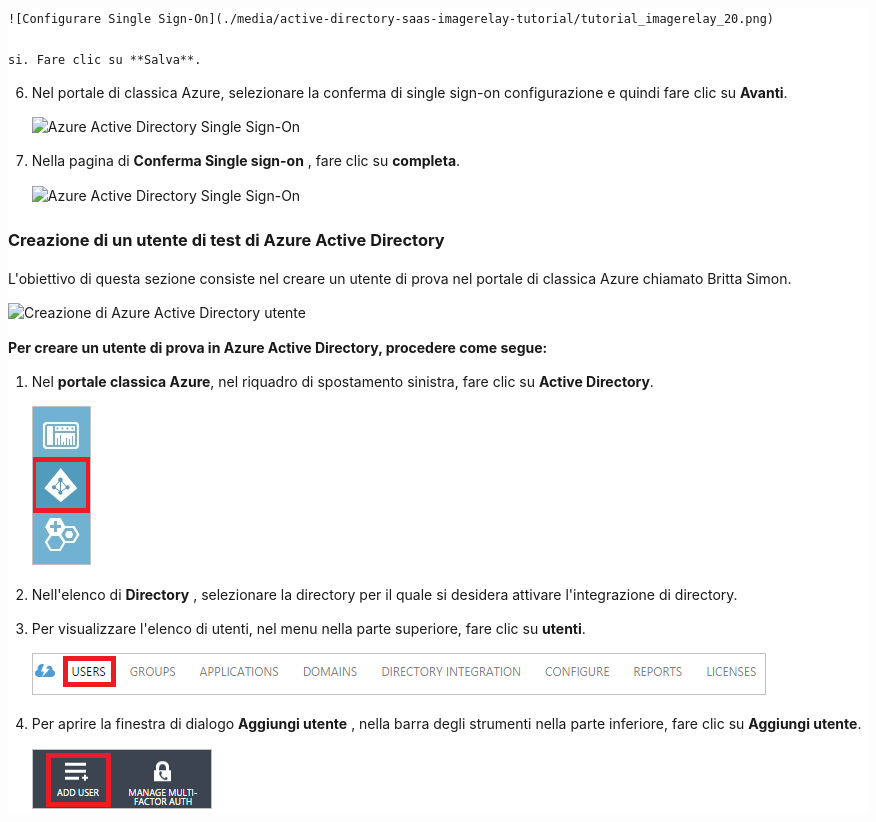     ![Configurare Single Sign-On](./media/active-directory-saas-imagerelay-tutorial/tutorial_imagerelay_20.png)

    si. Fare clic su **Salva**.

6. Nel portale di classica Azure, selezionare la conferma di single sign-on configurazione e quindi fare clic su **Avanti**.

    ![Azure Active Directory Single Sign-On][10]

7. Nella pagina di **Conferma Single sign-on** , fare clic su **completa**.

    ![Azure Active Directory Single Sign-On][11]


### <a name="creating-an-azure-ad-test-user"></a>Creazione di un utente di test di Azure Active Directory
L'obiettivo di questa sezione consiste nel creare un utente di prova nel portale di classica Azure chiamato Britta Simon.

![Creazione di Azure Active Directory utente][20]

**Per creare un utente di prova in Azure Active Directory, procedere come segue:**

1. Nel **portale classica Azure**, nel riquadro di spostamento sinistra, fare clic su **Active Directory**.

    ![Creazione di un utente di test di Azure Active Directory](./media/active-directory-saas-imagerelay-tutorial/create_aaduser_09.png) 

2. Nell'elenco di **Directory** , selezionare la directory per il quale si desidera attivare l'integrazione di directory.

3. Per visualizzare l'elenco di utenti, nel menu nella parte superiore, fare clic su **utenti**.

    ![Creazione di un utente di test di Azure Active Directory](./media/active-directory-saas-imagerelay-tutorial/create_aaduser_03.png) 

4. Per aprire la finestra di dialogo **Aggiungi utente** , nella barra degli strumenti nella parte inferiore, fare clic su **Aggiungi utente**.

    ![Creazione di un utente di test di Azure Active Directory](./media/active-directory-saas-imagerelay-tutorial/create_aaduser_04.png) 


[1]: ./media/active-directory-saas-imagerelay-tutorial/tutorial_general_01.png
[2]: ./media/active-directory-saas-imagerelay-tutorial/tutorial_general_02.png
[3]: ./media/active-directory-saas-imagerelay-tutorial/tutorial_general_03.png
[4]: ./media/active-directory-saas-imagerelay-tutorial/tutorial_general_04.png
[6]: ./media/active-directory-saas-imagerelay-tutorial/tutorial_general_05.png
[10]: ./media/active-directory-saas-imagerelay-tutorial/tutorial_general_06.png
[11]: ./media/active-directory-saas-imagerelay-tutorial/tutorial_general_07.png
[20]: ./media/active-directory-saas-imagerelay-tutorial/tutorial_general_100.png
[200]: ./media/active-directory-saas-imagerelay-tutorial/tutorial_general_200.png
[201]: ./media/active-directory-saas-imagerelay-tutorial/tutorial_general_201.png
[203]: ./media/active-directory-saas-imagerelay-tutorial/tutorial_general_203.png
[204]: ./media/active-directory-saas-imagerelay-tutorial/tutorial_general_204.png
[205]: ./media/active-directory-saas-imagerelay-tutorial/tutorial_general_205.png